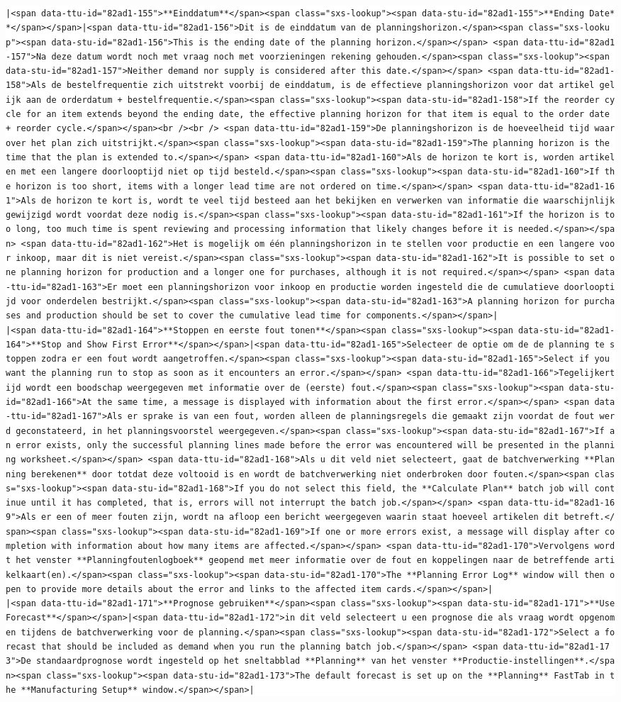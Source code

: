     |<span data-ttu-id="82ad1-155">**Einddatum**</span><span class="sxs-lookup"><span data-stu-id="82ad1-155">**Ending Date**</span></span>|<span data-ttu-id="82ad1-156">Dit is de einddatum van de planningshorizon.</span><span class="sxs-lookup"><span data-stu-id="82ad1-156">This is the ending date of the planning horizon.</span></span> <span data-ttu-id="82ad1-157">Na deze datum wordt noch met vraag noch met voorzieningen rekening gehouden.</span><span class="sxs-lookup"><span data-stu-id="82ad1-157">Neither demand nor supply is considered after this date.</span></span> <span data-ttu-id="82ad1-158">Als de bestelfrequentie zich uitstrekt voorbij de einddatum, is de effectieve planningshorizon voor dat artikel gelijk aan de orderdatum + bestelfrequentie.</span><span class="sxs-lookup"><span data-stu-id="82ad1-158">If the reorder cycle for an item extends beyond the ending date, the effective planning horizon for that item is equal to the order date + reorder cycle.</span></span><br /><br /> <span data-ttu-id="82ad1-159">De planningshorizon is de hoeveelheid tijd waarover het plan zich uitstrijkt.</span><span class="sxs-lookup"><span data-stu-id="82ad1-159">The planning horizon is the time that the plan is extended to.</span></span> <span data-ttu-id="82ad1-160">Als de horizon te kort is, worden artikelen met een langere doorlooptijd niet op tijd besteld.</span><span class="sxs-lookup"><span data-stu-id="82ad1-160">If the horizon is too short, items with a longer lead time are not ordered on time.</span></span> <span data-ttu-id="82ad1-161">Als de horizon te kort is, wordt te veel tijd besteed aan het bekijken en verwerken van informatie die waarschijnlijk gewijzigd wordt voordat deze nodig is.</span><span class="sxs-lookup"><span data-stu-id="82ad1-161">If the horizon is too long, too much time is spent reviewing and processing information that likely changes before it is needed.</span></span> <span data-ttu-id="82ad1-162">Het is mogelijk om één planningshorizon in te stellen voor productie en een langere voor inkoop, maar dit is niet vereist.</span><span class="sxs-lookup"><span data-stu-id="82ad1-162">It is possible to set one planning horizon for production and a longer one for purchases, although it is not required.</span></span> <span data-ttu-id="82ad1-163">Er moet een planningshorizon voor inkoop en productie worden ingesteld die de cumulatieve doorlooptijd voor onderdelen bestrijkt.</span><span class="sxs-lookup"><span data-stu-id="82ad1-163">A planning horizon for purchases and production should be set to cover the cumulative lead time for components.</span></span>|  
    |<span data-ttu-id="82ad1-164">**Stoppen en eerste fout tonen**</span><span class="sxs-lookup"><span data-stu-id="82ad1-164">**Stop and Show First Error**</span></span>|<span data-ttu-id="82ad1-165">Selecteer de optie om de de planning te stoppen zodra er een fout wordt aangetroffen.</span><span class="sxs-lookup"><span data-stu-id="82ad1-165">Select if you want the planning run to stop as soon as it encounters an error.</span></span> <span data-ttu-id="82ad1-166">Tegelijkertijd wordt een boodschap weergegeven met informatie over de (eerste) fout.</span><span class="sxs-lookup"><span data-stu-id="82ad1-166">At the same time, a message is displayed with information about the first error.</span></span> <span data-ttu-id="82ad1-167">Als er sprake is van een fout, worden alleen de planningsregels die gemaakt zijn voordat de fout werd geconstateerd, in het planningsvoorstel weergegeven.</span><span class="sxs-lookup"><span data-stu-id="82ad1-167">If an error exists, only the successful planning lines made before the error was encountered will be presented in the planning worksheet.</span></span> <span data-ttu-id="82ad1-168">Als u dit veld niet selecteert, gaat de batchverwerking **Planning berekenen** door totdat deze voltooid is en wordt de batchverwerking niet onderbroken door fouten.</span><span class="sxs-lookup"><span data-stu-id="82ad1-168">If you do not select this field, the **Calculate Plan** batch job will continue until it has completed, that is, errors will not interrupt the batch job.</span></span> <span data-ttu-id="82ad1-169">Als er een of meer fouten zijn, wordt na afloop een bericht weergegeven waarin staat hoeveel artikelen dit betreft.</span><span class="sxs-lookup"><span data-stu-id="82ad1-169">If one or more errors exist, a message will display after completion with information about how many items are affected.</span></span> <span data-ttu-id="82ad1-170">Vervolgens wordt het venster **Planningfoutenlogboek** geopend met meer informatie over de fout en koppelingen naar de betreffende artikelkaart(en).</span><span class="sxs-lookup"><span data-stu-id="82ad1-170">The **Planning Error Log** window will then open to provide more details about the error and links to the affected item cards.</span></span>|  
    |<span data-ttu-id="82ad1-171">**Prognose gebruiken**</span><span class="sxs-lookup"><span data-stu-id="82ad1-171">**Use Forecast**</span></span>|<span data-ttu-id="82ad1-172">in dit veld selecteert u een prognose die als vraag wordt opgenomen tijdens de batchverwerking voor de planning.</span><span class="sxs-lookup"><span data-stu-id="82ad1-172">Select a forecast that should be included as demand when you run the planning batch job.</span></span> <span data-ttu-id="82ad1-173">De standaardprognose wordt ingesteld op het sneltabblad **Planning** van het venster **Productie-instellingen**.</span><span class="sxs-lookup"><span data-stu-id="82ad1-173">The default forecast is set up on the **Planning** FastTab in the **Manufacturing Setup** window.</span></span>|  